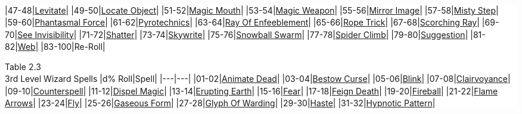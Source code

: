 |47-48|[Levitate](SDB5e_SpellBlock.asp?SDBID=201)|
|49-50|[Locate Object](SDB5e_SpellBlock.asp?SDBID=27)|
|51-52|[Magic Mouth](SDB5e_SpellBlock.asp?SDBID=212)|
|53-54|[Magic Weapon](SDB5e_SpellBlock.asp?SDBID=213)|
|55-56|[Mirror Image](SDB5e_SpellBlock.asp?SDBID=228)|
|57-58|[Misty Step](SDB5e_SpellBlock.asp?SDBID=230)|
|59-60|[Phantasmal Force](SDB5e_SpellBlock.asp?SDBID=245)|
|61-62|[Pyrotechnics](SDB5e_SpellBlock.asp?SDBID=403)|
|63-64|[Ray Of Enfeeblement](SDB5e_SpellBlock.asp?SDBID=294)|
|65-66|[Rope Trick](SDB5e_SpellBlock.asp?SDBID=302)|
|67-68|[Scorching Ray](SDB5e_SpellBlock.asp?SDBID=303)|
|69-70|[See Invisibility](SDB5e_SpellBlock.asp?SDBID=306)|
|71-72|[Shatter](SDB5e_SpellBlock.asp?SDBID=311)|
|73-74|[Skywrite](SDB5e_SpellBlock.asp?SDBID=406)|
|75-76|[Snowball Swarm](SDB5e_SpellBlock.asp?SDBID=407)|
|77-78|[Spider Climb](SDB5e_SpellBlock.asp?SDBID=323)|
|79-80|[Suggestion](SDB5e_SpellBlock.asp?SDBID=331)|
|81-82|[Web](SDB5e_SpellBlock.asp?SDBID=364)|
|83-100|Re-Roll|

Table 2.3  
3rd Level Wizard Spells
|d% Roll|Spell|
|---|---|
|01-02|[Animate Dead](SDB5e_SpellBlock.asp?SDBID=50)|
|03-04|[Bestow Curse](SDB5e_SpellBlock.asp?SDBID=67)|
|05-06|[Blink](SDB5e_SpellBlock.asp?SDBID=73)|
|07-08|[Clairvoyance](SDB5e_SpellBlock.asp?SDBID=84)|
|09-10|[Counterspell](SDB5e_SpellBlock.asp?SDBID=136)|
|11-12|[Dispel Magic](SDB5e_SpellBlock.asp?SDBID=109)|
|13-14|[Erupting Earth](SDB5e_SpellBlock.asp?SDBID=387)|
|15-16|[Fear](SDB5e_SpellBlock.asp?SDBID=267)|
|17-18|[Feign Death](SDB5e_SpellBlock.asp?SDBID=270)|
|19-20|[Fireball](SDB5e_SpellBlock.asp?SDBID=277)|
|21-22|[Flame Arrows](SDB5e_SpellBlock.asp?SDBID=388)|
|23-24|[Fly](SDB5e_SpellBlock.asp?SDBID=284)|
|25-26|[Gaseous Form](SDB5e_SpellBlock.asp?SDBID=155)|
|27-28|[Glyph Of Warding](SDB5e_SpellBlock.asp?SDBID=162)|
|29-30|[Haste](SDB5e_SpellBlock.asp?SDBID=176)|
|31-32|[Hypnotic Pattern](SDB5e_SpellBlock.asp?SDBID=186)|